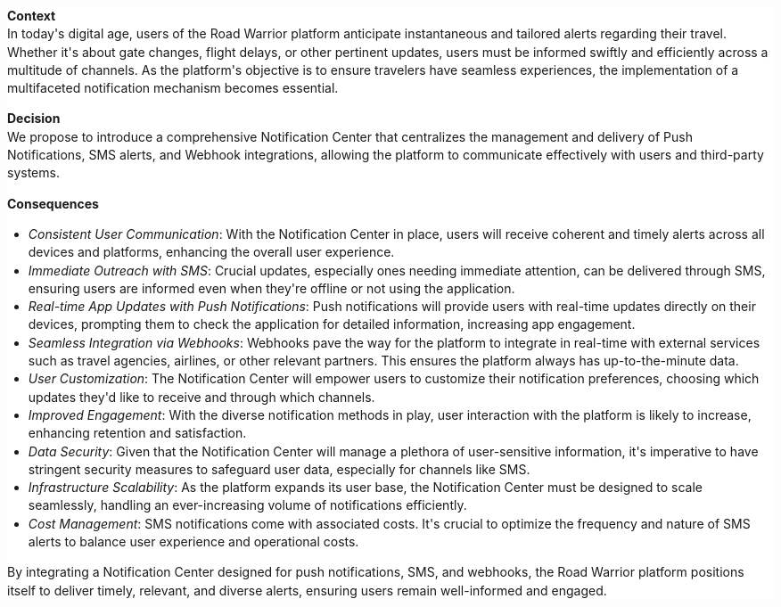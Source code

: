 **Context**  
In today's digital age, users of the Road Warrior platform anticipate instantaneous and tailored alerts regarding their travel. Whether it's about gate changes, flight delays, or other pertinent updates, users must be informed swiftly and efficiently across a multitude of channels. As the platform's objective is to ensure travelers have seamless experiences, the implementation of a multifaceted notification mechanism becomes essential.

**Decision**  
We propose to introduce a comprehensive Notification Center that centralizes the management and delivery of Push Notifications, SMS alerts, and Webhook integrations, allowing the platform to communicate effectively with users and third-party systems.

**Consequences**  
- *Consistent User Communication*: With the Notification Center in place, users will receive coherent and timely alerts across all devices and platforms, enhancing the overall user experience.
- *Immediate Outreach with SMS*: Crucial updates, especially ones needing immediate attention, can be delivered through SMS, ensuring users are informed even when they're offline or not using the application.
- *Real-time App Updates with Push Notifications*: Push notifications will provide users with real-time updates directly on their devices, prompting them to check the application for detailed information, increasing app engagement.
- *Seamless Integration via Webhooks*: Webhooks pave the way for the platform to integrate in real-time with external services such as travel agencies, airlines, or other relevant partners. This ensures the platform always has up-to-the-minute data.
- *User Customization*: The Notification Center will empower users to customize their notification preferences, choosing which updates they'd like to receive and through which channels.
- *Improved Engagement*: With the diverse notification methods in play, user interaction with the platform is likely to increase, enhancing retention and satisfaction.
- *Data Security*: Given that the Notification Center will manage a plethora of user-sensitive information, it's imperative to have stringent security measures to safeguard user data, especially for channels like SMS.
- *Infrastructure Scalability*: As the platform expands its user base, the Notification Center must be designed to scale seamlessly, handling an ever-increasing volume of notifications efficiently.
- *Cost Management*: SMS notifications come with associated costs. It's crucial to optimize the frequency and nature of SMS alerts to balance user experience and operational costs.

By integrating a Notification Center designed for push notifications, SMS, and webhooks, the Road Warrior platform positions itself to deliver timely, relevant, and diverse alerts, ensuring users remain well-informed and engaged.